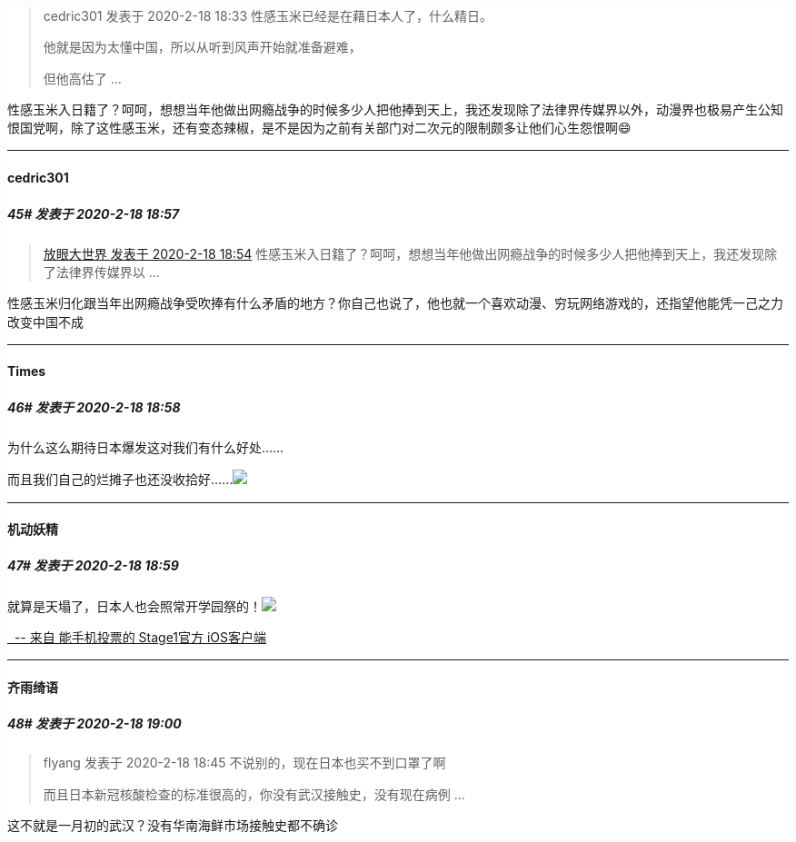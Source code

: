 
<blockquote>cedric301 发表于 2020-2-18 18:33
性感玉米已经是在藉日本人了，什么精日。

他就是因为太懂中国，所以从听到风声开始就准备避难，

但他高估了 ...</blockquote>
性感玉米入日籍了？呵呵，想想当年他做出网瘾战争的时候多少人把他捧到天上，我还发现除了法律界传媒界以外，动漫界也极易产生公知恨国党啊，除了这性感玉米，还有变态辣椒，是不是因为之前有关部门对二次元的限制颇多让他们心生怨恨啊😄


*****

####  cedric301  
##### 45#       发表于 2020-2-18 18:57


<blockquote><a href="httphttps://bbs.saraba1st.com/2b/forum.php?mod=redirect&amp;goto=findpost&amp;pid=46453327&amp;ptid=1914528" target="_blank">放眼大世界 发表于 2020-2-18 18:54</a>
性感玉米入日籍了？呵呵，想想当年他做出网瘾战争的时候多少人把他捧到天上，我还发现除了法律界传媒界以 ...</blockquote>
性感玉米归化跟当年出网瘾战争受吹捧有什么矛盾的地方？你自己也说了，他也就一个喜欢动漫、穷玩网络游戏的，还指望他能凭一己之力改变中国不成


*****

####  Times  
##### 46#       发表于 2020-2-18 18:58


为什么这么期待日本爆发这对我们有什么好处……

而且我们自己的烂摊子也还没收拾好......<img src="https://static.saraba1st.com/image/smiley/face2017/001.png" referrerpolicy="no-referrer">


*****

####  机动妖精  
##### 47#       发表于 2020-2-18 18:59


就算是天塌了，日本人也会照常开学园祭的！<img src="https://static.saraba1st.com/image/smiley/face2017/030.png" referrerpolicy="no-referrer">

[  -- 来自 能手机投票的 Stage1官方 iOS客户端](https://itunes.apple.com/fi/app/saraba1st/id1221237470?mt=8)


*****

####  齐雨绮语  
##### 48#       发表于 2020-2-18 19:00


<blockquote>flyang 发表于 2020-2-18 18:45
不说别的，现在日本也买不到口罩了啊


而且日本新冠核酸检查的标准很高的，你没有武汉接触史，没有现在病例 ...</blockquote>
这不就是一月初的武汉？没有华南海鲜市场接触史都不确诊

